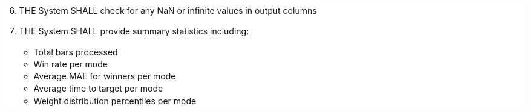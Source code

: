 6. THE System SHALL check for any NaN or infinite values in output columns

7. THE System SHALL provide summary statistics including:
   - Total bars processed
   - Win rate per mode
   - Average MAE for winners per mode
   - Average time to target per mode
   - Weight distribution percentiles per mode